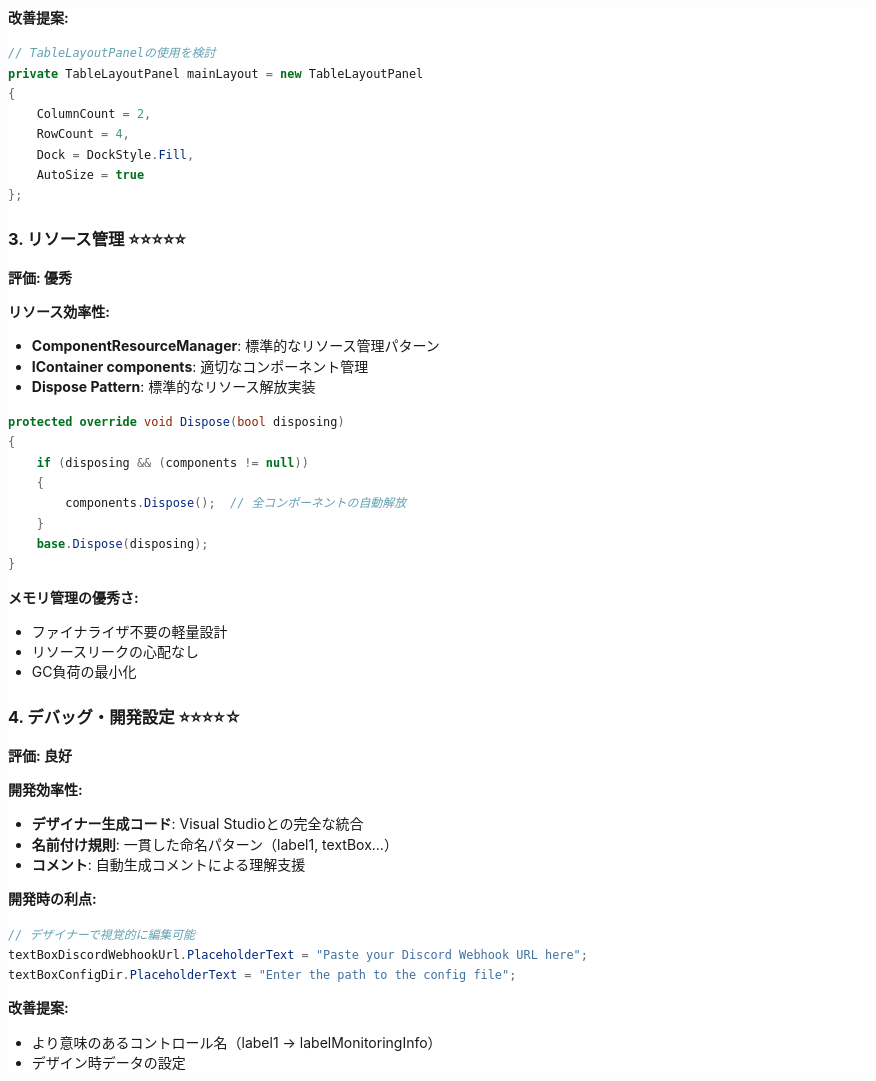 **改善提案:**
```csharp
// TableLayoutPanelの使用を検討
private TableLayoutPanel mainLayout = new TableLayoutPanel
{
    ColumnCount = 2,
    RowCount = 4,
    Dock = DockStyle.Fill,
    AutoSize = true
};
```

### 3. リソース管理 ⭐⭐⭐⭐⭐
**評価: 優秀**

**リソース効率性:**
- **ComponentResourceManager**: 標準的なリソース管理パターン
- **IContainer components**: 適切なコンポーネント管理
- **Dispose Pattern**: 標準的なリソース解放実装

```csharp
protected override void Dispose(bool disposing)
{
    if (disposing && (components != null))
    {
        components.Dispose();  // 全コンポーネントの自動解放
    }
    base.Dispose(disposing);
}
```

**メモリ管理の優秀さ:**
- ファイナライザ不要の軽量設計
- リソースリークの心配なし
- GC負荷の最小化

### 4. デバッグ・開発設定 ⭐⭐⭐⭐☆
**評価: 良好**

**開発効率性:**
- **デザイナー生成コード**: Visual Studioとの完全な統合
- **名前付け規則**: 一貫した命名パターン（label1, textBox...）
- **コメント**: 自動生成コメントによる理解支援

**開発時の利点:**
```csharp
// デザイナーで視覚的に編集可能
textBoxDiscordWebhookUrl.PlaceholderText = "Paste your Discord Webhook URL here";
textBoxConfigDir.PlaceholderText = "Enter the path to the config file";
```

**改善提案:**
- より意味のあるコントロール名（label1 → labelMonitoringInfo）
- デザイン時データの設定
